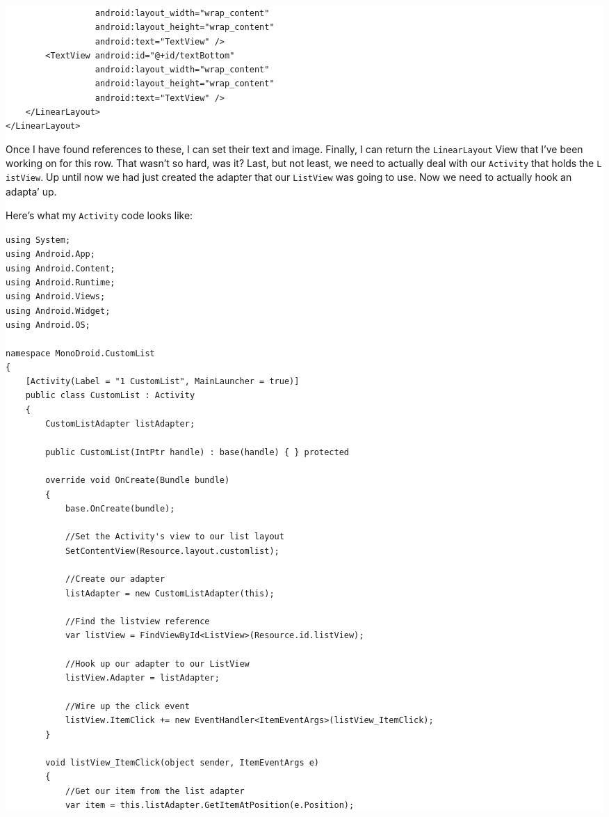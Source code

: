                       android:layout_width="wrap_content" 
                      android:layout_height="wrap_content" 
                      android:text="TextView" />
            <TextView android:id="@+id/textBottom" 
                      android:layout_width="wrap_content" 
                      android:layout_height="wrap_content" 
                      android:text="TextView" />
        </LinearLayout>
    </LinearLayout>
    

Once I have found references to these, I can set their text and image. Finally, I can return the `LinearLayout` View that I’ve been working on for this row. That wasn’t so hard, was it? Last, but not least, we need to actually deal with our `Activity` that holds the `ListView`. Up until now we had just created the adapter that our `ListView` was going to use. Now we need to actually hook an adapta’ up.

Here’s what my `Activity` code looks like:

    using System;
    using Android.App;
    using Android.Content;
    using Android.Runtime;
    using Android.Views;
    using Android.Widget;
    using Android.OS;
    
    namespace MonoDroid.CustomList
    {
        [Activity(Label = "1 CustomList", MainLauncher = true)]
        public class CustomList : Activity
        {
            CustomListAdapter listAdapter;
            
            public CustomList(IntPtr handle) : base(handle) { } protected 
            
            override void OnCreate(Bundle bundle)
            {
                base.OnCreate(bundle);
                
                //Set the Activity's view to our list layout 
                SetContentView(Resource.layout.customlist);
                
                //Create our adapter
                listAdapter = new CustomListAdapter(this);
                
                //Find the listview reference
                var listView = FindViewById<ListView>(Resource.id.listView);
                
                //Hook up our adapter to our ListView
                listView.Adapter = listAdapter;
                
                //Wire up the click event
                listView.ItemClick += new EventHandler<ItemEventArgs>(listView_ItemClick);
            }
            
            void listView_ItemClick(object sender, ItemEventArgs e)
            {
                //Get our item from the list adapter
                var item = this.listAdapter.GetItemAtPosition(e.Position);
                
